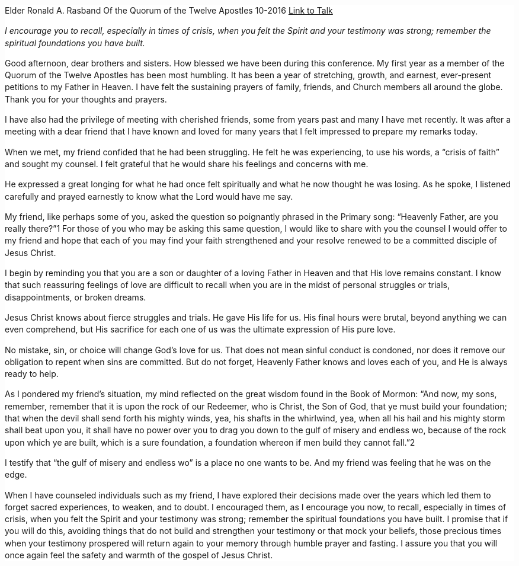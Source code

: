 Elder Ronald A. Rasband
Of the Quorum of the Twelve Apostles
10-2016
[Link to Talk](https://www.churchofjesuschrist.org/study/general-conference/2016/10/lest-thou-forget?lang=eng)

_I encourage you to recall, especially in times of crisis, when you felt the Spirit and your testimony was strong; remember the spiritual foundations you have built._

Good afternoon, dear brothers and sisters. How blessed we have been during this conference. My first year as a member of the Quorum of the Twelve Apostles has been most humbling. It has been a year of stretching, growth, and earnest, ever-present petitions to my Father in Heaven. I have felt the sustaining prayers of family, friends, and Church members all around the globe. Thank you for your thoughts and prayers.

I have also had the privilege of meeting with cherished friends, some from years past and many I have met recently. It was after a meeting with a dear friend that I have known and loved for many years that I felt impressed to prepare my remarks today.

When we met, my friend confided that he had been struggling. He felt he was experiencing, to use his words, a “crisis of faith” and sought my counsel. I felt grateful that he would share his feelings and concerns with me.

He expressed a great longing for what he had once felt spiritually and what he now thought he was losing. As he spoke, I listened carefully and prayed earnestly to know what the Lord would have me say.

My friend, like perhaps some of you, asked the question so poignantly phrased in the Primary song: “Heavenly Father, are you really there?”1 For those of you who may be asking this same question, I would like to share with you the counsel I would offer to my friend and hope that each of you may find your faith strengthened and your resolve renewed to be a committed disciple of Jesus Christ.

I begin by reminding you that you are a son or daughter of a loving Father in Heaven and that His love remains constant. I know that such reassuring feelings of love are difficult to recall when you are in the midst of personal struggles or trials, disappointments, or broken dreams.

Jesus Christ knows about fierce struggles and trials. He gave His life for us. His final hours were brutal, beyond anything we can even comprehend, but His sacrifice for each one of us was the ultimate expression of His pure love.

No mistake, sin, or choice will change God’s love for us. That does not mean sinful conduct is condoned, nor does it remove our obligation to repent when sins are committed. But do not forget, Heavenly Father knows and loves each of you, and He is always ready to help.

As I pondered my friend’s situation, my mind reflected on the great wisdom found in the Book of Mormon: “And now, my sons, remember, remember that it is upon the rock of our Redeemer, who is Christ, the Son of God, that ye must build your foundation; that when the devil shall send forth his mighty winds, yea, his shafts in the whirlwind, yea, when all his hail and his mighty storm shall beat upon you, it shall have no power over you to drag you down to the gulf of misery and endless wo, because of the rock upon which ye are built, which is a sure foundation, a foundation whereon if men build they cannot fall.”2

I testify that “the gulf of misery and endless wo” is a place no one wants to be. And my friend was feeling that he was on the edge.

When I have counseled individuals such as my friend, I have explored their decisions made over the years which led them to forget sacred experiences, to weaken, and to doubt. I encouraged them, as I encourage you now, to recall, especially in times of crisis, when you felt the Spirit and your testimony was strong; remember the spiritual foundations you have built. I promise that if you will do this, avoiding things that do not build and strengthen your testimony or that mock your beliefs, those precious times when your testimony prospered will return again to your memory through humble prayer and fasting. I assure you that you will once again feel the safety and warmth of the gospel of Jesus Christ.
